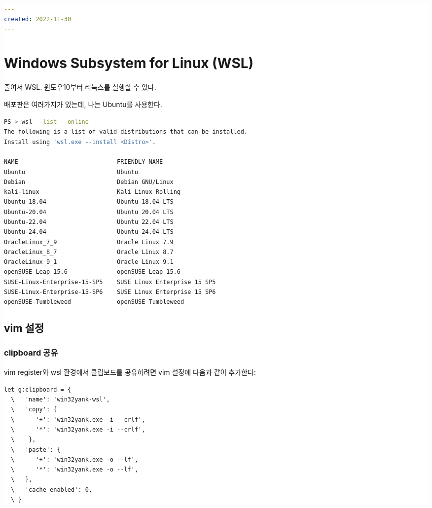 ```yaml
---
created: 2022-11-30
---
```

# Windows Subsystem for Linux (WSL)

줄여서 WSL. 윈도우10부터 리눅스를 실행할 수 있다.

배포판은 여러가지가 있는데, 나는 Ubuntu를 사용한다.

```bash
PS > wsl --list --online
The following is a list of valid distributions that can be installed.
Install using 'wsl.exe --install <Distro>'.

NAME                            FRIENDLY NAME
Ubuntu                          Ubuntu
Debian                          Debian GNU/Linux
kali-linux                      Kali Linux Rolling
Ubuntu-18.04                    Ubuntu 18.04 LTS
Ubuntu-20.04                    Ubuntu 20.04 LTS
Ubuntu-22.04                    Ubuntu 22.04 LTS
Ubuntu-24.04                    Ubuntu 24.04 LTS
OracleLinux_7_9                 Oracle Linux 7.9
OracleLinux_8_7                 Oracle Linux 8.7
OracleLinux_9_1                 Oracle Linux 9.1
openSUSE-Leap-15.6              openSUSE Leap 15.6
SUSE-Linux-Enterprise-15-SP5    SUSE Linux Enterprise 15 SP5
SUSE-Linux-Enterprise-15-SP6    SUSE Linux Enterprise 15 SP6
openSUSE-Tumbleweed             openSUSE Tumbleweed
```

## vim 설정

### clipboard 공유

vim register와 wsl 환경에서 클립보드를 공유하려면 vim 설정에 다음과 같이 추가한다:

```vim
let g:clipboard = {
  \   'name': 'win32yank-wsl',
  \   'copy': {
  \      '+': 'win32yank.exe -i --crlf',
  \      '*': 'win32yank.exe -i --crlf',
  \    },
  \   'paste': {
  \      '+': 'win32yank.exe -o --lf',
  \      '*': 'win32yank.exe -o --lf',
  \   },
  \   'cache_enabled': 0,
  \ }
```
